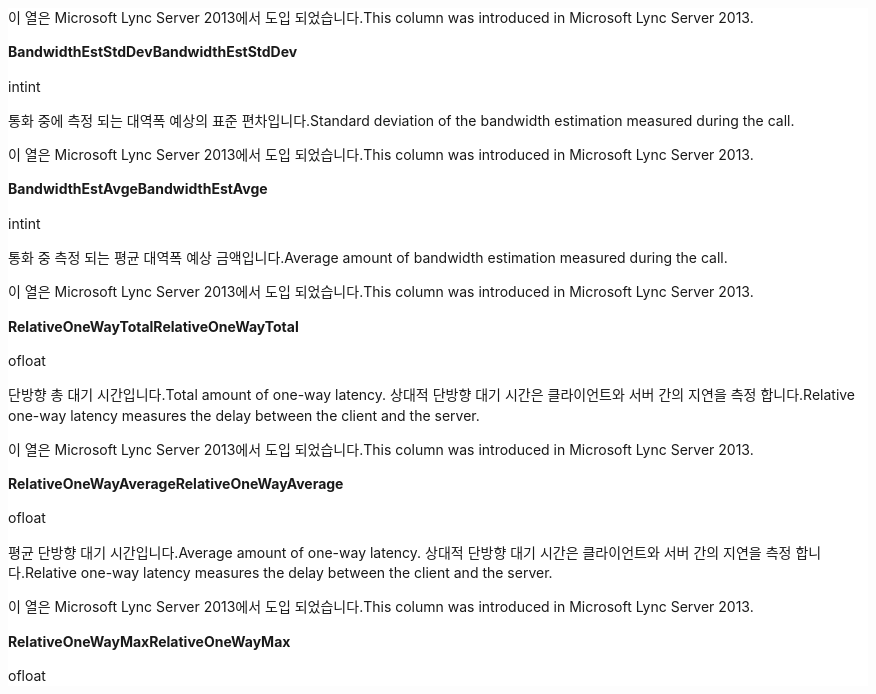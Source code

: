 <p><span data-ttu-id="b41c8-270">이 열은 Microsoft Lync Server 2013에서 도입 되었습니다.</span><span class="sxs-lookup"><span data-stu-id="b41c8-270">This column was introduced in Microsoft Lync Server 2013.</span></span></p></td>
</tr>
<tr class="odd">
<td><p><span data-ttu-id="b41c8-271"><strong>BandwidthEstStdDev</strong></span><span class="sxs-lookup"><span data-stu-id="b41c8-271"><strong>BandwidthEstStdDev</strong></span></span></p></td>
<td><p><span data-ttu-id="b41c8-272">int</span><span class="sxs-lookup"><span data-stu-id="b41c8-272">int</span></span></p></td>
<td></td>
<td><p><span data-ttu-id="b41c8-273">통화 중에 측정 되는 대역폭 예상의 표준 편차입니다.</span><span class="sxs-lookup"><span data-stu-id="b41c8-273">Standard deviation of the bandwidth estimation measured during the call.</span></span></p>
<p><span data-ttu-id="b41c8-274">이 열은 Microsoft Lync Server 2013에서 도입 되었습니다.</span><span class="sxs-lookup"><span data-stu-id="b41c8-274">This column was introduced in Microsoft Lync Server 2013.</span></span></p></td>
</tr>
<tr class="even">
<td><p><span data-ttu-id="b41c8-275"><strong>BandwidthEstAvge</strong></span><span class="sxs-lookup"><span data-stu-id="b41c8-275"><strong>BandwidthEstAvge</strong></span></span></p></td>
<td><p><span data-ttu-id="b41c8-276">int</span><span class="sxs-lookup"><span data-stu-id="b41c8-276">int</span></span></p></td>
<td></td>
<td><p><span data-ttu-id="b41c8-277">통화 중 측정 되는 평균 대역폭 예상 금액입니다.</span><span class="sxs-lookup"><span data-stu-id="b41c8-277">Average amount of bandwidth estimation measured during the call.</span></span></p>
<p><span data-ttu-id="b41c8-278">이 열은 Microsoft Lync Server 2013에서 도입 되었습니다.</span><span class="sxs-lookup"><span data-stu-id="b41c8-278">This column was introduced in Microsoft Lync Server 2013.</span></span></p></td>
</tr>
<tr class="odd">
<td><p><span data-ttu-id="b41c8-279"><strong>RelativeOneWayTotal</strong></span><span class="sxs-lookup"><span data-stu-id="b41c8-279"><strong>RelativeOneWayTotal</strong></span></span></p></td>
<td><p><span data-ttu-id="b41c8-280">o</span><span class="sxs-lookup"><span data-stu-id="b41c8-280">float</span></span></p></td>
<td></td>
<td><p><span data-ttu-id="b41c8-281">단방향 총 대기 시간입니다.</span><span class="sxs-lookup"><span data-stu-id="b41c8-281">Total amount of one-way latency.</span></span> <span data-ttu-id="b41c8-282">상대적 단방향 대기 시간은 클라이언트와 서버 간의 지연을 측정 합니다.</span><span class="sxs-lookup"><span data-stu-id="b41c8-282">Relative one-way latency measures the delay between the client and the server.</span></span></p>
<p><span data-ttu-id="b41c8-283">이 열은 Microsoft Lync Server 2013에서 도입 되었습니다.</span><span class="sxs-lookup"><span data-stu-id="b41c8-283">This column was introduced in Microsoft Lync Server 2013.</span></span></p></td>
</tr>
<tr class="even">
<td><p><span data-ttu-id="b41c8-284"><strong>RelativeOneWayAverage</strong></span><span class="sxs-lookup"><span data-stu-id="b41c8-284"><strong>RelativeOneWayAverage</strong></span></span></p></td>
<td><p><span data-ttu-id="b41c8-285">o</span><span class="sxs-lookup"><span data-stu-id="b41c8-285">float</span></span></p></td>
<td></td>
<td><p><span data-ttu-id="b41c8-286">평균 단방향 대기 시간입니다.</span><span class="sxs-lookup"><span data-stu-id="b41c8-286">Average amount of one-way latency.</span></span> <span data-ttu-id="b41c8-287">상대적 단방향 대기 시간은 클라이언트와 서버 간의 지연을 측정 합니다.</span><span class="sxs-lookup"><span data-stu-id="b41c8-287">Relative one-way latency measures the delay between the client and the server.</span></span></p>
<p><span data-ttu-id="b41c8-288">이 열은 Microsoft Lync Server 2013에서 도입 되었습니다.</span><span class="sxs-lookup"><span data-stu-id="b41c8-288">This column was introduced in Microsoft Lync Server 2013.</span></span></p></td>
</tr>
<tr class="odd">
<td><p><span data-ttu-id="b41c8-289"><strong>RelativeOneWayMax</strong></span><span class="sxs-lookup"><span data-stu-id="b41c8-289"><strong>RelativeOneWayMax</strong></span></span></p></td>
<td><p><span data-ttu-id="b41c8-290">o</span><span class="sxs-lookup"><span data-stu-id="b41c8-290">float</span></span></p></td>
<td></td>